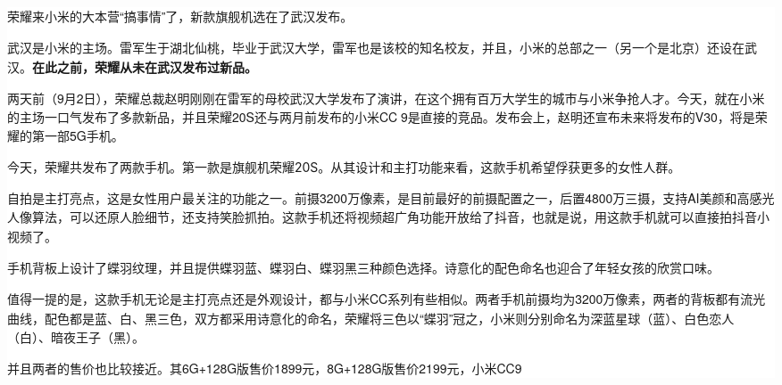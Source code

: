<p type="text/css" cdata_tag="style" cdata_data="p.p1 {margin: 0.0px 0.0px 0.0px 0.0px; font: 12.0px '.PingFang SC'; color: #454545}p.p2 {margin: 0.0px 0.0px 0.0px 0.0px; font: 12.0px 'Helvetica Neue'; color: #454545; min-height: 14.0px}span.s1 {font: 12.0px 'Helvetica Neue'}" _ue_custom_node_="true"><span style="font-family: &quot;PingFang SC&quot;, &quot;Lantinghei SC&quot;, &quot;Helvetica Neue&quot;, Helvetica, Arial, &quot;Microsoft YaHei&quot;, 微软雅黑, STHeitiSC-Light, simsun, 宋体, &quot;WenQuanYi Zen Hei&quot;, &quot;WenQuanYi Micro Hei&quot;, sans-serif;">荣耀来小米的大本营“搞事情”了，新款旗舰机选在了武汉发布。</span></p><p type="text/css" cdata_tag="style" cdata_data="p.p1 {margin: 0.0px 0.0px 0.0px 0.0px; font: 12.0px '.PingFang SC'; color: #454545}p.p2 {margin: 0.0px 0.0px 0.0px 0.0px; font: 12.0px 'Helvetica Neue'; color: #454545; min-height: 14.0px}span.s1 {font: 12.0px 'Helvetica Neue'}" _ue_custom_node_="true"><span style="font-family: &quot;PingFang SC&quot;, &quot;Lantinghei SC&quot;, &quot;Helvetica Neue&quot;, Helvetica, Arial, &quot;Microsoft YaHei&quot;, 微软雅黑, STHeitiSC-Light, simsun, 宋体, &quot;WenQuanYi Zen Hei&quot;, &quot;WenQuanYi Micro Hei&quot;, sans-serif;">武汉是小米的主场。雷军生于湖北仙桃，毕业于武汉大学，雷军也是该校的知名校友，并且，小米的总部之一（另一个是北京）还设在武汉。<strong>在此之前，荣耀从未在武汉发布过新品。</strong></span><br/></p><p><span style="font-family: &quot;PingFang SC&quot;, &quot;Lantinghei SC&quot;, &quot;Helvetica Neue&quot;, Helvetica, Arial, &quot;Microsoft YaHei&quot;, 微软雅黑, STHeitiSC-Light, simsun, 宋体, &quot;WenQuanYi Zen Hei&quot;, &quot;WenQuanYi Micro Hei&quot;, sans-serif;">两天前（9月2日），荣耀总裁赵明刚刚在雷军的母校武汉大学发布了演讲，在这个拥有百万大学生的城市与小米争抢人才。今天，就在小米的主场一口气发布了多款新品，并且</span><span style="font-family: &quot;PingFang SC&quot;, &quot;Lantinghei SC&quot;, &quot;Helvetica Neue&quot;, Helvetica, Arial, &quot;Microsoft YaHei&quot;, 微软雅黑, STHeitiSC-Light, simsun, 宋体, &quot;WenQuanYi Zen Hei&quot;, &quot;WenQuanYi Micro Hei&quot;, sans-serif;">荣耀20S还与两月前发布的小米CC 9是直接的竞品。发布会上，赵明还宣布未来将发布的V30，将是荣耀的第一部5G手机。</span></p><p>今天，荣耀共发布了两款手机。第一款是旗舰机荣耀20S。从其设计和主打功能来看，这款手机希望俘获更多的女性人群。</p><p><span style="font-family: &quot;PingFang SC&quot;, &quot;Lantinghei SC&quot;, &quot;Helvetica Neue&quot;, Helvetica, Arial, &quot;Microsoft YaHei&quot;, 微软雅黑, STHeitiSC-Light, simsun, 宋体, &quot;WenQuanYi Zen Hei&quot;, &quot;WenQuanYi Micro Hei&quot;, sans-serif;">自拍是主打亮点，这是女性用户最关注的功能之一。前摄3200万像素，是目前最好的前摄配置之一，后置4800万三摄，支持AI美颜和</span><span style="font-family: &quot;PingFang SC&quot;, &quot;Lantinghei SC&quot;, &quot;Helvetica Neue&quot;, Helvetica, Arial, &quot;Microsoft YaHei&quot;, 微软雅黑, STHeitiSC-Light, simsun, 宋体, &quot;WenQuanYi Zen Hei&quot;, &quot;WenQuanYi Micro Hei&quot;, sans-serif;">高感光人像算法，可以还原人脸细节，</span><span style="font-family: &quot;PingFang SC&quot;, &quot;Lantinghei SC&quot;, &quot;Helvetica Neue&quot;, Helvetica, Arial, &quot;Microsoft YaHei&quot;, 微软雅黑, STHeitiSC-Light, simsun, 宋体, &quot;WenQuanYi Zen Hei&quot;, &quot;WenQuanYi Micro Hei&quot;, sans-serif;">还支持笑脸抓拍。这款手机还将</span><span style="font-family: &quot;PingFang SC&quot;, &quot;Lantinghei SC&quot;, &quot;Helvetica Neue&quot;, Helvetica, Arial, &quot;Microsoft YaHei&quot;, 微软雅黑, STHeitiSC-Light, simsun, 宋体, &quot;WenQuanYi Zen Hei&quot;, &quot;WenQuanYi Micro Hei&quot;, sans-serif;">视频超广角功能开放给了抖音，也就是说，用这款手机就可以直接拍抖音小视频了。</span><br/></p><p><span style="font-family: &quot;PingFang SC&quot;, &quot;Lantinghei SC&quot;, &quot;Helvetica Neue&quot;, Helvetica, Arial, &quot;Microsoft YaHei&quot;, 微软雅黑, STHeitiSC-Light, simsun, 宋体, &quot;WenQuanYi Zen Hei&quot;, &quot;WenQuanYi Micro Hei&quot;, sans-serif;">手机背板上设计了</span><span style="font-family: &quot;PingFang SC&quot;, &quot;Lantinghei SC&quot;, &quot;Helvetica Neue&quot;, Helvetica, Arial, &quot;Microsoft YaHei&quot;, 微软雅黑, STHeitiSC-Light, simsun, 宋体, &quot;WenQuanYi Zen Hei&quot;, &quot;WenQuanYi Micro Hei&quot;, sans-serif;">蝶羽纹理，并且提供蝶羽蓝、蝶羽白、蝶羽黑三种颜色选择。诗意化的配色命名也迎合了年轻女孩的欣赏口味。</span></p><p><span style="font-family: &quot;PingFang SC&quot;, &quot;Lantinghei SC&quot;, &quot;Helvetica Neue&quot;, Helvetica, Arial, &quot;Microsoft YaHei&quot;, 微软雅黑, STHeitiSC-Light, simsun, 宋体, &quot;WenQuanYi Zen Hei&quot;, &quot;WenQuanYi Micro Hei&quot;, sans-serif;">值得一提的是，这款手机无论是主打亮点还是外观设计，都与小米CC系列有些相似。两者手机前摄均为3200万像素，两者的背板都有流光曲线，配色都是蓝、白、黑三色，双方都采用诗意化的命名，荣耀将三色以“蝶羽”冠之，小米则分别命名为深蓝星球（蓝）、白色恋人（白）、暗夜王子（黑）。</span></p><p><span style="font-family: &quot;PingFang SC&quot;, &quot;Lantinghei SC&quot;, &quot;Helvetica Neue&quot;, Helvetica, Arial, &quot;Microsoft YaHei&quot;, 微软雅黑, STHeitiSC-Light, simsun, 宋体, &quot;WenQuanYi Zen Hei&quot;, &quot;WenQuanYi Micro Hei&quot;, sans-serif;">并且两者的售价也比较接近。</span><span style="font-family: &quot;PingFang SC&quot;, &quot;Lantinghei SC&quot;, &quot;Helvetica Neue&quot;, Helvetica, Arial, &quot;Microsoft YaHei&quot;, 微软雅黑, STHeitiSC-Light, simsun, 宋体, &quot;WenQuanYi Zen Hei&quot;, &quot;WenQuanYi Micro Hei&quot;, sans-serif;">其6G+128G版售价1899元，8G+128G版售价2199元，小米CC9